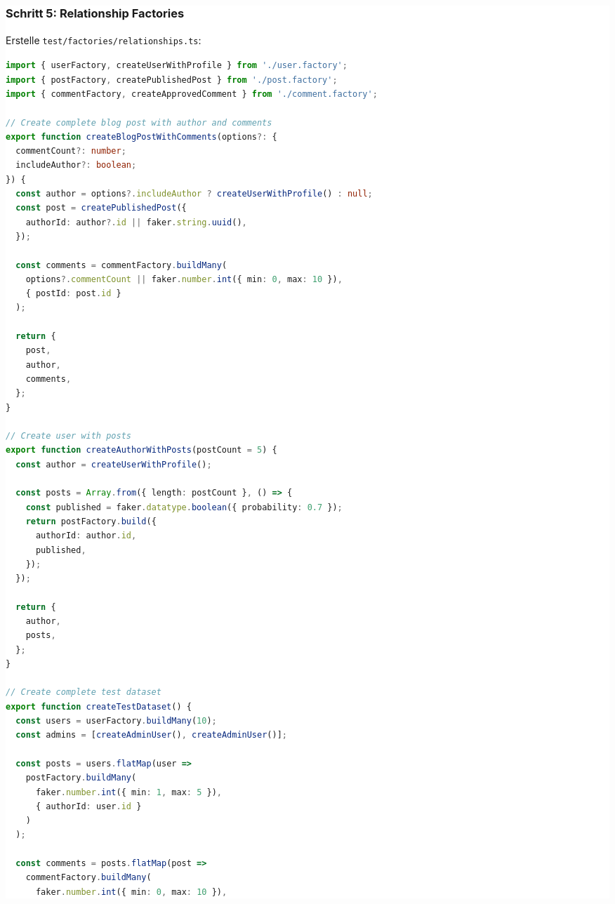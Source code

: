 ### Schritt 5: Relationship Factories
Erstelle `test/factories/relationships.ts`:

```typescript
import { userFactory, createUserWithProfile } from './user.factory';
import { postFactory, createPublishedPost } from './post.factory';
import { commentFactory, createApprovedComment } from './comment.factory';

// Create complete blog post with author and comments
export function createBlogPostWithComments(options?: {
  commentCount?: number;
  includeAuthor?: boolean;
}) {
  const author = options?.includeAuthor ? createUserWithProfile() : null;
  const post = createPublishedPost({
    authorId: author?.id || faker.string.uuid(),
  });
  
  const comments = commentFactory.buildMany(
    options?.commentCount || faker.number.int({ min: 0, max: 10 }),
    { postId: post.id }
  );
  
  return {
    post,
    author,
    comments,
  };
}

// Create user with posts
export function createAuthorWithPosts(postCount = 5) {
  const author = createUserWithProfile();
  
  const posts = Array.from({ length: postCount }, () => {
    const published = faker.datatype.boolean({ probability: 0.7 });
    return postFactory.build({
      authorId: author.id,
      published,
    });
  });
  
  return {
    author,
    posts,
  };
}

// Create complete test dataset
export function createTestDataset() {
  const users = userFactory.buildMany(10);
  const admins = [createAdminUser(), createAdminUser()];
  
  const posts = users.flatMap(user =>
    postFactory.buildMany(
      faker.number.int({ min: 1, max: 5 }),
      { authorId: user.id }
    )
  );
  
  const comments = posts.flatMap(post =>
    commentFactory.buildMany(
      faker.number.int({ min: 0, max: 10 }),
```
